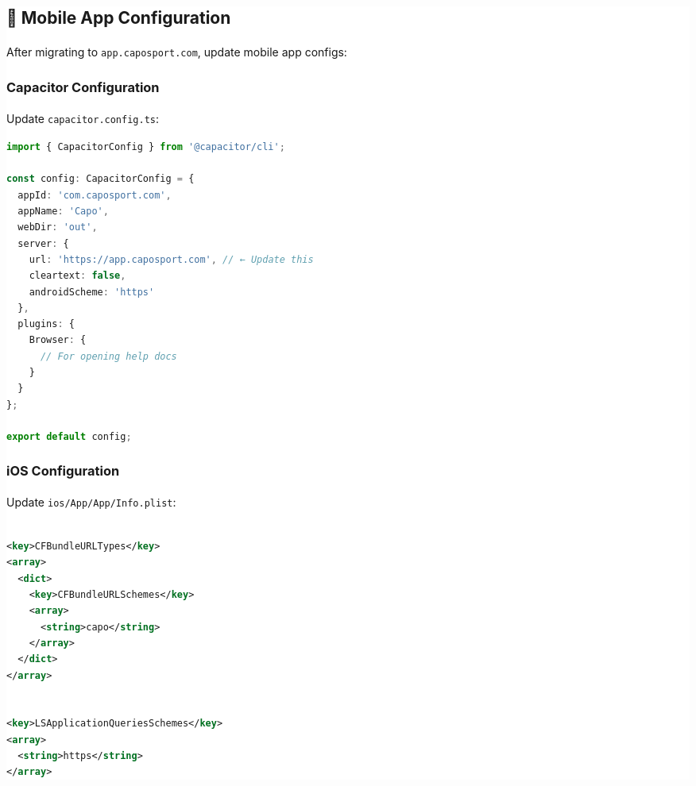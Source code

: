 
## 📱 Mobile App Configuration

After migrating to `app.caposport.com`, update mobile app configs:

### Capacitor Configuration

Update `capacitor.config.ts`:

```typescript
import { CapacitorConfig } from '@capacitor/cli';

const config: CapacitorConfig = {
  appId: 'com.caposport.com',
  appName: 'Capo',
  webDir: 'out',
  server: {
    url: 'https://app.caposport.com', // ← Update this
    cleartext: false,
    androidScheme: 'https'
  },
  plugins: {
    Browser: {
      // For opening help docs
    }
  }
};

export default config;
```

### iOS Configuration

Update `ios/App/App/Info.plist`:

```xml

<key>CFBundleURLTypes</key>
<array>
  <dict>
    <key>CFBundleURLSchemes</key>
    <array>
      <string>capo</string>
    </array>
  </dict>
</array>


<key>LSApplicationQueriesSchemes</key>
<array>
  <string>https</string>
</array>
```

